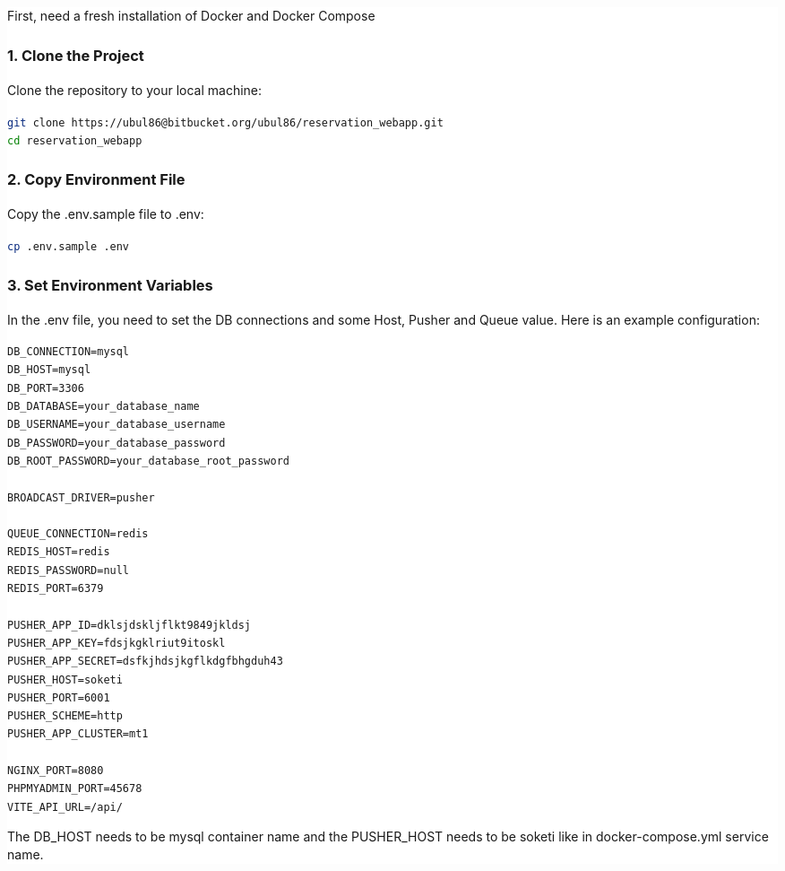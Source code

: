 First, need a fresh installation of Docker and Docker Compose

### 1. Clone the Project

Clone the repository to your local machine:

```bash
git clone https://ubul86@bitbucket.org/ubul86/reservation_webapp.git
cd reservation_webapp
```
 
### 2. Copy Environment File

Copy the .env.sample file to .env:

```bash
cp .env.sample .env
```

### 3. Set Environment Variables
In the .env file, you need to set the DB connections and some Host, Pusher and Queue value.
Here is an example configuration:

```env
DB_CONNECTION=mysql
DB_HOST=mysql
DB_PORT=3306
DB_DATABASE=your_database_name
DB_USERNAME=your_database_username
DB_PASSWORD=your_database_password
DB_ROOT_PASSWORD=your_database_root_password

BROADCAST_DRIVER=pusher

QUEUE_CONNECTION=redis
REDIS_HOST=redis
REDIS_PASSWORD=null
REDIS_PORT=6379

PUSHER_APP_ID=dklsjdskljflkt9849jkldsj
PUSHER_APP_KEY=fdsjkgklriut9itoskl
PUSHER_APP_SECRET=dsfkjhdsjkgflkdgfbhgduh43
PUSHER_HOST=soketi
PUSHER_PORT=6001
PUSHER_SCHEME=http
PUSHER_APP_CLUSTER=mt1

NGINX_PORT=8080
PHPMYADMIN_PORT=45678
VITE_API_URL=/api/

```

The DB_HOST needs to be mysql container name and the PUSHER_HOST needs to be soketi like in docker-compose.yml service name.
